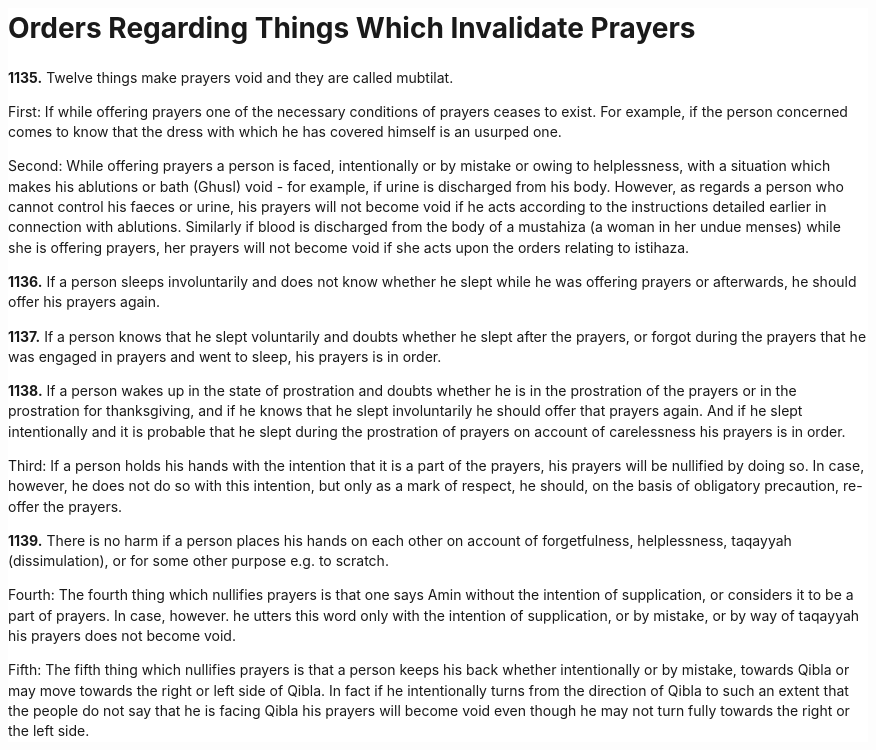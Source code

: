 Orders Regarding Things Which Invalidate Prayers
================================================

**1135.** Twelve things make prayers void and they are called mubtilat.

First: If while offering prayers one of the necessary conditions of
prayers ceases to exist. For example, if the person concerned comes to
know that the dress with which he has covered himself is an usurped one.

Second: While offering prayers a person is faced, intentionally or by
mistake or owing to helplessness, with a situation which makes his
ablutions or bath (Ghusl) void - for example, if urine is discharged
from his body. However, as regards a person who cannot control his
faeces or urine, his prayers will not become void if he acts according
to the instructions detailed earlier in connection with ablutions.
Similarly if blood is discharged from the body of a mustahiza (a woman
in her undue menses) while she is offering prayers, her prayers will not
become void if she acts upon the orders relating to istihaza.

**1136.** If a person sleeps involuntarily and does not know whether he
slept while he was offering prayers or afterwards, he should offer his
prayers again.

**1137.** If a person knows that he slept voluntarily and doubts whether
he slept after the prayers, or forgot during the prayers that he was
engaged in prayers and went to sleep, his prayers is in order.

**1138.** If a person wakes up in the state of prostration and doubts
whether he is in the prostration of the prayers or in the prostration
for thanksgiving, and if he knows that he slept involuntarily he should
offer that prayers again. And if he slept intentionally and it is
probable that he slept during the prostration of prayers on account of
carelessness his prayers is in order.

Third: If a person holds his hands with the intention that it is a part
of the prayers, his prayers will be nullified by doing so. In case,
however, he does not do so with this intention, but only as a mark of
respect, he should, on the basis of obligatory precaution, re-offer the
prayers.

**1139.** There is no harm if a person places his hands on each other on
account of forgetfulness, helplessness, taqayyah (dissimulation), or for
some other purpose e.g. to scratch.

Fourth: The fourth thing which nullifies prayers is that one says Amin
without the intention of supplication, or considers it to be a part of
prayers. In case, however. he utters this word only with the intention
of supplication, or by mistake, or by way of taqayyah his prayers does
not become void.

Fifth: The fifth thing which nullifies prayers is that a person keeps
his back whether intentionally or by mistake, towards Qibla or may move
towards the right or left side of Qibla. In fact if he intentionally
turns from the direction of Qibla to such an extent that the people do
not say that he is facing Qibla his prayers will become void even though
he may not turn fully towards the right or the left side.
